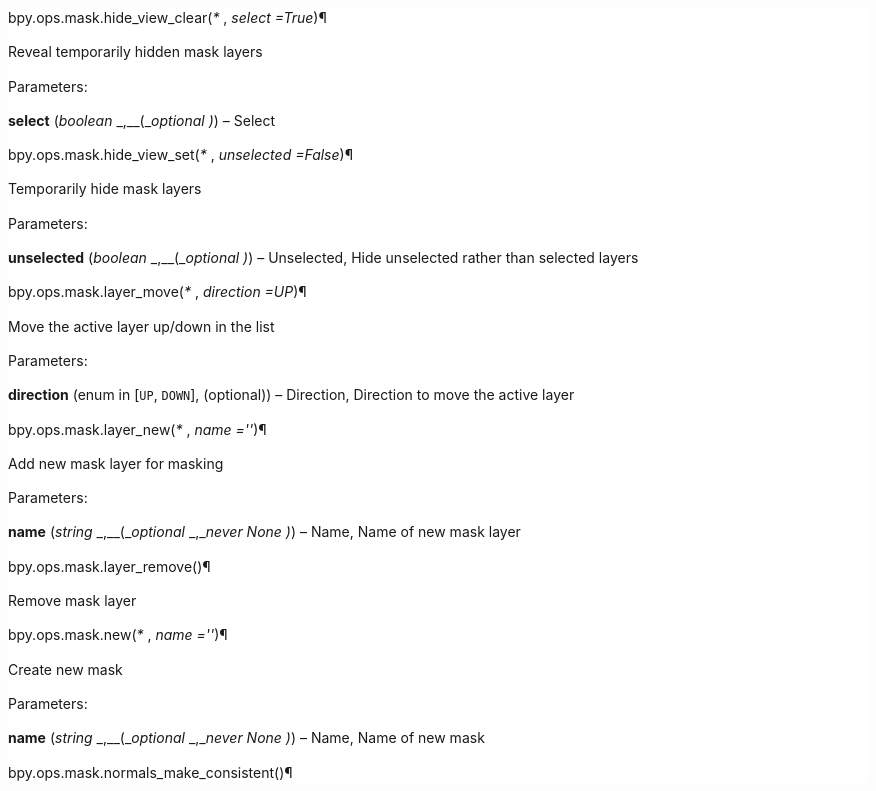 bpy.ops.mask.hide_view_clear(_*_ , _select =True_)¶

    

Reveal temporarily hidden mask layers

Parameters:

    

**select** (_boolean_ _,__(__optional_ _)_) – Select

bpy.ops.mask.hide_view_set(_*_ , _unselected =False_)¶

    

Temporarily hide mask layers

Parameters:

    

**unselected** (_boolean_ _,__(__optional_ _)_) – Unselected, Hide unselected
rather than selected layers

bpy.ops.mask.layer_move(_*_ , _direction =UP_)¶

    

Move the active layer up/down in the list

Parameters:

    

**direction** (enum in [`UP`, `DOWN`], (optional)) – Direction, Direction to
move the active layer

bpy.ops.mask.layer_new(_*_ , _name =''_)¶

    

Add new mask layer for masking

Parameters:

    

**name** (_string_ _,__(__optional_ _,__never None_ _)_) – Name, Name of new
mask layer

bpy.ops.mask.layer_remove()¶

    

Remove mask layer

bpy.ops.mask.new(_*_ , _name =''_)¶

    

Create new mask

Parameters:

    

**name** (_string_ _,__(__optional_ _,__never None_ _)_) – Name, Name of new
mask

bpy.ops.mask.normals_make_consistent()¶
